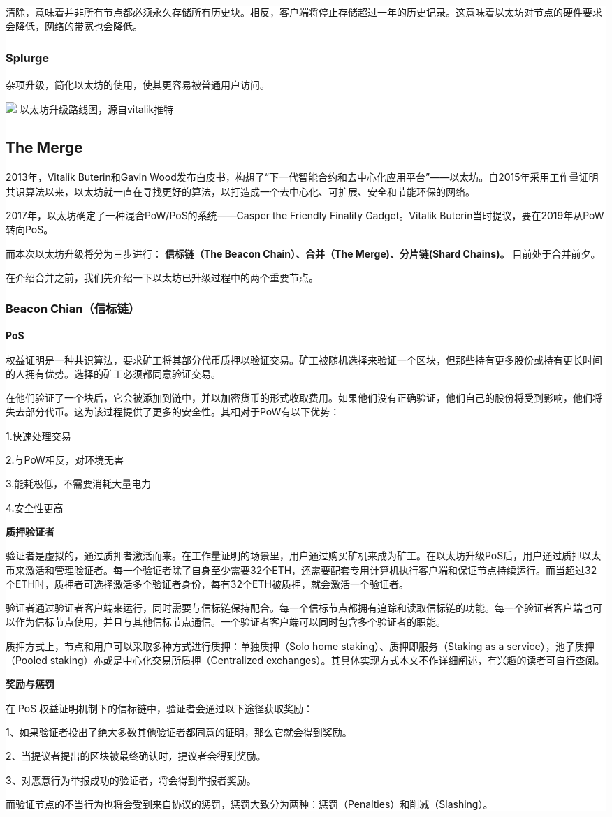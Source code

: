 清除，意味着并非所有节点都必须永久存储所有历史块。相反，客户端将停止存储超过一年的历史记录。这意味着以太坊对节点的硬件要求会降低，网络的带宽也会降低。

### Splurge

杂项升级，简化以太坊的使用，使其更容易被普通用户访问。

![](/images/posts/blockchain/eth_upgrade_3.png)
以太坊升级路线图，源自vitalik推特

## The Merge

2013年，Vitalik Buterin和Gavin
Wood发布白皮书，构想了“下一代智能合约和去中心化应用平台”——以太坊。自2015年采用工作量证明共识算法以来，以太坊就一直在寻找更好的算法，以打造成一个去中心化、可扩展、安全和节能环保的网络。

2017年，以太坊确定了一种混合PoW/PoS的系统——Casper the Friendly Finality Gadget。Vitalik
Buterin当时提议，要在2019年从PoW转向PoS。

而本次以太坊升级将分为三步进行： **信标链（The Beacon Chain）、合并（The Merge)、分片链(Shard Chains)。**
目前处于合并前夕。

在介绍合并之前，我们先介绍一下以太坊已升级过程中的两个重要节点。

### Beacon Chian（信标链）

**PoS**

权益证明是一种共识算法，要求矿工将其部分代币质押以验证交易。矿工被随机选择来验证一个区块，但那些持有更多股份或持有更长时间的人拥有优势。选择的矿工必须都同意验证交易。

在他们验证了一个块后，它会被添加到链中，并以加密货币的形式收取费用。如果他们没有正确验证，他们自己的股份将受到影响，他们将失去部分代币。这为该过程提供了更多的安全性。其相对于PoW有以下优势：

1.快速处理交易

2.与PoW相反，对环境无害

3.能耗极低，不需要消耗大量电力

4.安全性更高

**质押验证者**

验证者是虚拟的，通过质押者激活而来。在工作量证明的场景里，用户通过购买矿机来成为矿工。在以太坊升级PoS后，用户通过质押以太币来激活和管理验证者。每一个验证者除了自身至少需要32个ETH，还需要配套专用计算机执行客户端和保证节点持续运行。而当超过32个ETH时，质押者可选择激活多个验证者身份，每有32个ETH被质押，就会激活一个验证者。

验证者通过验证者客户端来运行，同时需要与信标链保持配合。每一个信标节点都拥有追踪和读取信标链的功能。每一个验证者客户端也可以作为信标节点使用，并且与其他信标节点通信。一个验证者客户端可以同时包含多个验证者的职能。

质押方式上，节点和用户可以采取多种方式进行质押：单独质押（Solo home staking）、质押即服务（Staking as a service），池子质押（Pooled staking）亦或是中心化交易所质押（Centralized exchanges）。其具体实现方式本文不作详细阐述，有兴趣的读者可自行查阅。

**奖励与惩罚**

在 PoS 权益证明机制下的信标链中，验证者会通过以下途径获取奖励：

1、如果验证者投出了绝大多数其他验证者都同意的证明，那么它就会得到奖励。

2、当提议者提出的区块被最终确认时，提议者会得到奖励。

3、对恶意行为举报成功的验证者，将会得到举报者奖励。

而验证节点的不当行为也将会受到来自协议的惩罚，惩罚大致分为两种：惩罚（Penalties）和削减（Slashing）。
